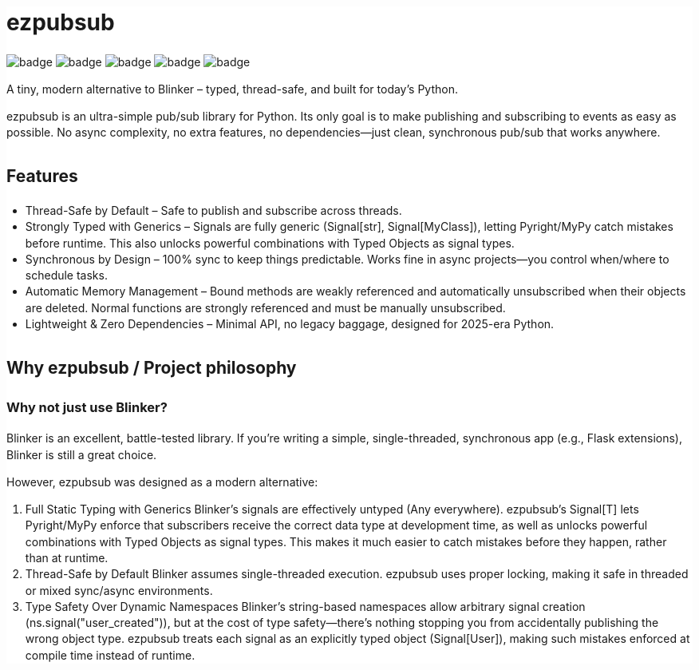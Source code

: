# ezpubsub

![badge](https://img.shields.io/badge/linted-Ruff-blue?style=for-the-badge&logo=ruff)
![badge](https://img.shields.io/badge/formatted-black-black?style=for-the-badge)
![badge](https://img.shields.io/badge/type_checked-MyPy_(strict)-blue?style=for-the-badge&logo=python)
![badge](https://img.shields.io/badge/type_checked-Pyright_(strict)-blue?style=for-the-badge&logo=python)
![badge](https://img.shields.io/badge/license-MIT-blue?style=for-the-badge)

A tiny, modern alternative to Blinker – typed, thread-safe, and built for today’s Python.

ezpubsub is an ultra-simple pub/sub library for Python. Its only goal is to make publishing and subscribing to events as easy as possible. No async complexity, no extra features, no dependencies—just clean, synchronous pub/sub that works anywhere.

## Features

- Thread-Safe by Default – Safe to publish and subscribe across threads.
- Strongly Typed with Generics – Signals are fully generic (Signal[str], Signal[MyClass]), letting Pyright/MyPy catch mistakes before runtime. This also unlocks powerful combinations with Typed Objects as signal types.
- Synchronous by Design – 100% sync to keep things predictable. Works fine in async projects—you control when/where to schedule tasks.
- Automatic Memory Management – Bound methods are weakly referenced and automatically unsubscribed when their objects are deleted. Normal functions are strongly referenced and must be manually unsubscribed.
- Lightweight & Zero Dependencies – Minimal API, no legacy baggage, designed for 2025-era Python.

## Why ezpubsub / Project philosophy

### Why not just use Blinker?

Blinker is an excellent, battle-tested library. If you’re writing a simple, single-threaded, synchronous app (e.g., Flask extensions), Blinker is still a great choice.

However, ezpubsub was designed as a modern alternative:

1. Full Static Typing with Generics
    Blinker’s signals are effectively untyped (Any everywhere). ezpubsub’s Signal[T] lets Pyright/MyPy enforce that subscribers receive the correct data type at development time, as well as unlocks powerful combinations with Typed Objects as signal types. This makes it much easier to catch mistakes before they happen, rather than at runtime.
2. Thread-Safe by Default
    Blinker assumes single-threaded execution. ezpubsub uses proper locking, making it safe in threaded or mixed sync/async environments.
3. Type Safety Over Dynamic Namespaces
    Blinker’s string-based namespaces allow arbitrary signal creation (ns.signal("user_created")), but at the cost of type safety—there’s nothing stopping you from accidentally publishing the wrong object type. ezpubsub treats each signal as an explicitly typed object (Signal[User]), making such mistakes enforced at compile time instead of runtime.
